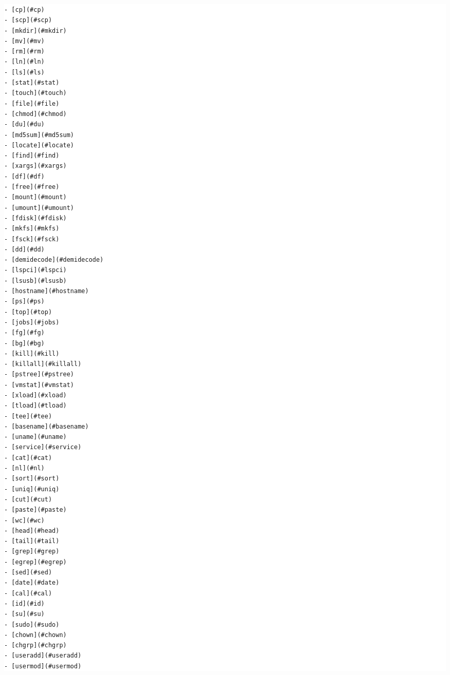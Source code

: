    - [cp](#cp)
    - [scp](#scp)
    - [mkdir](#mkdir)
    - [mv](#mv)
    - [rm](#rm)
    - [ln](#ln)
    - [ls](#ls)
    - [stat](#stat)
    - [touch](#touch)
    - [file](#file)
    - [chmod](#chmod)
    - [du](#du)
    - [md5sum](#md5sum)
    - [locate](#locate)
    - [find](#find)
    - [xargs](#xargs)
    - [df](#df)
    - [free](#free)
    - [mount](#mount)
    - [umount](#umount)
    - [fdisk](#fdisk)
    - [mkfs](#mkfs)
    - [fsck](#fsck)
    - [dd](#dd)
    - [demidecode](#demidecode)
    - [lspci](#lspci)
    - [lsusb](#lsusb)
    - [hostname](#hostname)
    - [ps](#ps)
    - [top](#top)
    - [jobs](#jobs)
    - [fg](#fg)
    - [bg](#bg)
    - [kill](#kill)
    - [killall](#killall)
    - [pstree](#pstree)
    - [vmstat](#vmstat)
    - [xload](#xload)
    - [tload](#tload)
    - [tee](#tee)
    - [basename](#basename)
    - [uname](#uname)
    - [service](#service)
    - [cat](#cat)
    - [nl](#nl)
    - [sort](#sort)
    - [uniq](#uniq)
    - [cut](#cut)
    - [paste](#paste)
    - [wc](#wc)
    - [head](#head)
    - [tail](#tail)
    - [grep](#grep)
    - [egrep](#egrep)
    - [sed](#sed)
    - [date](#date)
    - [cal](#cal)
    - [id](#id)
    - [su](#su)
    - [sudo](#sudo)
    - [chown](#chown)
    - [chgrp](#chgrp)
    - [useradd](#useradd)
    - [usermod](#usermod)